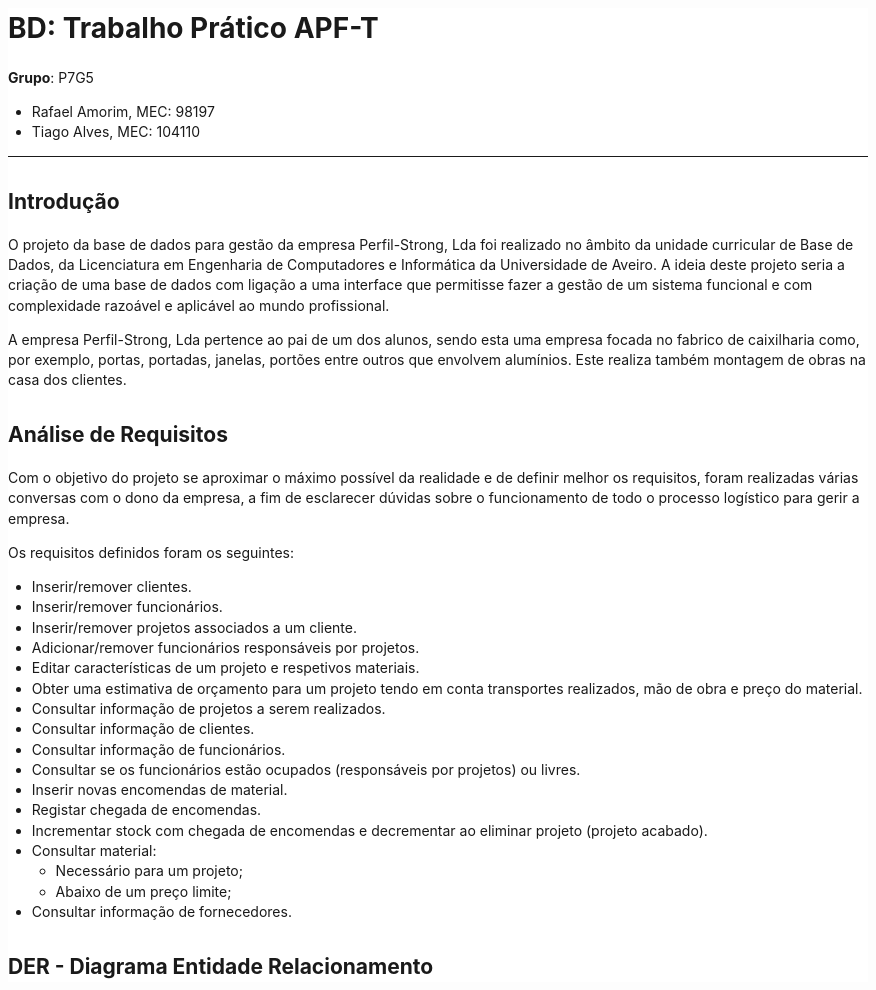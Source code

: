 # BD: Trabalho Prático APF-T

**Grupo**: P7G5
- Rafael Amorim, MEC: 98197
- Tiago Alves, MEC: 104110

---

## Introdução
 
O projeto da base de dados para gestão da empresa Perfil-Strong, Lda foi realizado no âmbito da unidade curricular de Base de Dados, da Licenciatura em Engenharia de Computadores e Informática da Universidade de Aveiro. A ideia deste projeto seria a criação de uma base de dados com ligação a uma interface que permitisse fazer a gestão de um sistema funcional e com complexidade razoável e aplicável ao mundo profissional.

A empresa Perfil-Strong, Lda pertence ao pai de um dos alunos, sendo esta uma empresa focada no fabrico de caixilharia como, por exemplo, portas, portadas, janelas, portões entre outros que envolvem alumínios. 
Este realiza também montagem de obras na casa dos clientes.


## ​Análise de Requisitos

Com o objetivo do projeto se aproximar o máximo possível da realidade e de definir melhor os requisitos, foram realizadas várias conversas com o dono da empresa, a fim de esclarecer dúvidas sobre o funcionamento de todo o processo logístico para gerir a empresa.</br>

Os requisitos definidos foram os seguintes:

- Inserir/remover clientes.
- Inserir/remover funcionários.
- Inserir/remover projetos associados a um cliente.
- Adicionar/remover funcionários responsáveis por projetos.
- Editar características de um projeto e respetivos materiais.
- Obter uma estimativa de orçamento para um projeto tendo em conta transportes realizados, mão de obra e preço do material.
- Consultar informação de projetos a serem realizados.
- Consultar informação de clientes.
- Consultar informação de funcionários.
- Consultar se os funcionários estão ocupados (responsáveis por projetos) ou livres.
- Inserir novas encomendas de material.
- Registar chegada de encomendas.
- Incrementar stock com chegada de encomendas e decrementar ao eliminar projeto (projeto acabado).
- Consultar material:
  -	Necessário para um projeto;
  -	Abaixo de um preço limite;
- Consultar informação de fornecedores.

## DER - Diagrama Entidade Relacionamento
